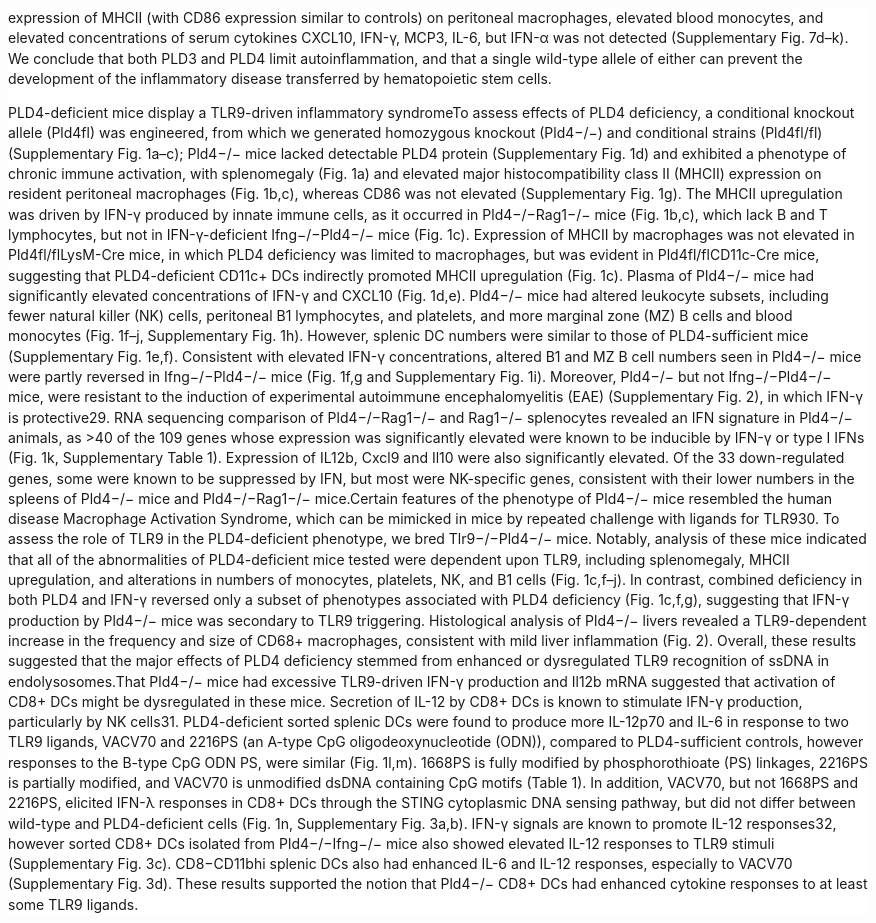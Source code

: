 expression of MHCII (with CD86 expression similar to controls) on peritoneal macrophages, elevated blood monocytes, and elevated concentrations of serum cytokines CXCL10, IFN-γ, MCP3, IL-6, but IFN-α was not detected (Supplementary Fig. 7d–k). We conclude that both PLD3 and PLD4 limit autoinflammation, and that a single wild-type allele of either can prevent the development of the inflammatory disease transferred by hematopoietic stem cells.

PLD4-deficient mice display a TLR9-driven inflammatory syndromeTo assess effects of PLD4 deficiency, a conditional knockout allele (Pld4fl) was engineered, from which we generated homozygous knockout (Pld4−/−) and conditional strains (Pld4fl/fl) (Supplementary Fig. 1a–c); Pld4−/− mice lacked detectable PLD4 protein (Supplementary Fig. 1d) and exhibited a phenotype of chronic immune activation, with splenomegaly (Fig. 1a) and elevated major histocompatibility class II (MHCII) expression on resident peritoneal macrophages (Fig. 1b,c), whereas CD86 was not elevated (Supplementary Fig. 1g). The MHCII upregulation was driven by IFN-γ produced by innate immune cells, as it occurred in Pld4−/−Rag1−/− mice (Fig. 1b,c), which lack B and T lymphocytes, but not in IFN-γ-deficient Ifng−/−Pld4−/− mice (Fig. 1c). Expression of MHCII by macrophages was not elevated in Pld4fl/flLysM-Cre mice, in which PLD4 deficiency was limited to macrophages, but was evident in Pld4fl/flCD11c-Cre mice, suggesting that PLD4-deficient CD11c+ DCs indirectly promoted MHCII upregulation (Fig. 1c). Plasma of Pld4−/− mice had significantly elevated concentrations of IFN-γ and CXCL10 (Fig. 1d,e). Pld4−/− mice had altered leukocyte subsets, including fewer natural killer (NK) cells, peritoneal B1 lymphocytes, and platelets, and more marginal zone (MZ) B cells and blood monocytes (Fig. 1f–j, Supplementary Fig. 1h). However, splenic DC numbers were similar to those of PLD4-sufficient mice (Supplementary Fig. 1e,f). Consistent with elevated IFN-γ concentrations, altered B1 and MZ B cell numbers seen in Pld4−/− mice were partly reversed in Ifng−/−Pld4−/− mice (Fig. 1f,g and Supplementary Fig. 1i). Moreover, Pld4−/− but not Ifng−/−Pld4−/− mice, were resistant to the induction of experimental autoimmune encephalomyelitis (EAE) (Supplementary Fig. 2), in which IFN-γ is protective29. RNA sequencing comparison of Pld4−/−Rag1−/− and Rag1−/− splenocytes revealed an IFN signature in Pld4−/− animals, as >40 of the 109 genes whose expression was significantly elevated were known to be inducible by IFN-γ or type I IFNs (Fig. 1k, Supplementary Table 1). Expression of IL12b, Cxcl9 and Il10 were also significantly elevated. Of the 33 down-regulated genes, some were known to be suppressed by IFN, but most were NK-specific genes, consistent with their lower numbers in the spleens of Pld4−/− mice and Pld4−/−Rag1−/− mice.Certain features of the phenotype of Pld4−/− mice resembled the human disease Macrophage Activation Syndrome, which can be mimicked in mice by repeated challenge with ligands for TLR930. To assess the role of TLR9 in the PLD4-deficient phenotype, we bred Tlr9−/−Pld4−/− mice. Notably, analysis of these mice indicated that all of the abnormalities of PLD4-deficient mice tested were dependent upon TLR9, including splenomegaly, MHCII upregulation, and alterations in numbers of monocytes, platelets, NK, and B1 cells (Fig. 1c,f–j). In contrast, combined deficiency in both PLD4 and IFN-γ reversed only a subset of phenotypes associated with PLD4 deficiency (Fig. 1c,f,g), suggesting that IFN-γ production by Pld4−/− mice was secondary to TLR9 triggering. Histological analysis of Pld4−/− livers revealed a TLR9-dependent increase in the frequency and size of CD68+ macrophages, consistent with mild liver inflammation (Fig. 2). Overall, these results suggested that the major effects of PLD4 deficiency stemmed from enhanced or dysregulated TLR9 recognition of ssDNA in endolysosomes.That Pld4−/− mice had excessive TLR9-driven IFN-γ production and Il12b mRNA suggested that activation of CD8+ DCs might be dysregulated in these mice. Secretion of IL-12 by CD8+ DCs is known to stimulate IFN-γ production, particularly by NK cells31. PLD4-deficient sorted splenic DCs were found to produce more IL-12p70 and IL-6 in response to two TLR9 ligands, VACV70 and 2216PS (an A-type CpG oligodeoxynucleotide (ODN)), compared to PLD4-sufficient controls, however responses to the B-type CpG ODN PS, were similar (Fig. 1l,m). 1668PS is fully modified by phosphorothioate (PS) linkages, 2216PS is partially modified, and VACV70 is unmodified dsDNA containing CpG motifs (Table 1). In addition, VACV70, but not 1668PS and 2216PS, elicited IFN-λ responses in CD8+ DCs through the STING cytoplasmic DNA sensing pathway, but did not differ between wild-type and PLD4-deficient cells (Fig. 1n, Supplementary Fig. 3a,b). IFN-γ signals are known to promote IL-12 responses32, however sorted CD8+ DCs isolated from Pld4−/−Ifng−/− mice also showed elevated IL-12 responses to TLR9 stimuli (Supplementary Fig. 3c). CD8−CD11bhi splenic DCs also had enhanced IL-6 and IL-12 responses, especially to VACV70 (Supplementary Fig. 3d). These results supported the notion that Pld4−/− CD8+ DCs had enhanced cytokine responses to at least some TLR9 ligands.
